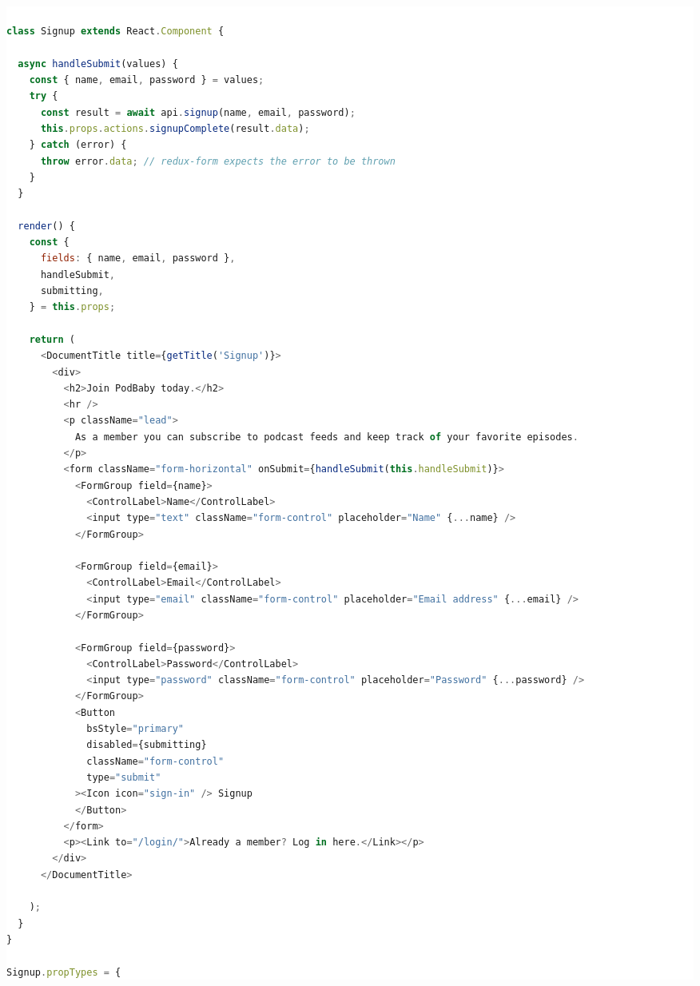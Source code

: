 ```javascript

class Signup extends React.Component {

  async handleSubmit(values) {
    const { name, email, password } = values;
    try {
      const result = await api.signup(name, email, password);
      this.props.actions.signupComplete(result.data);
    } catch (error) {
      throw error.data; // redux-form expects the error to be thrown
    }
  }

  render() {
    const {
      fields: { name, email, password },
      handleSubmit,
      submitting,
    } = this.props;

    return (
      <DocumentTitle title={getTitle('Signup')}>
        <div>
          <h2>Join PodBaby today.</h2>
          <hr />
          <p className="lead">
            As a member you can subscribe to podcast feeds and keep track of your favorite episodes.
          </p>
          <form className="form-horizontal" onSubmit={handleSubmit(this.handleSubmit)}>
            <FormGroup field={name}>
              <ControlLabel>Name</ControlLabel>
              <input type="text" className="form-control" placeholder="Name" {...name} />
            </FormGroup>

            <FormGroup field={email}>
              <ControlLabel>Email</ControlLabel>
              <input type="email" className="form-control" placeholder="Email address" {...email} />
            </FormGroup>

            <FormGroup field={password}>
              <ControlLabel>Password</ControlLabel>
              <input type="password" className="form-control" placeholder="Password" {...password} />
            </FormGroup>
            <Button
              bsStyle="primary"
              disabled={submitting}
              className="form-control"
              type="submit"
            ><Icon icon="sign-in" /> Signup
            </Button>
          </form>
          <p><Link to="/login/">Already a member? Log in here.</Link></p>
        </div>
      </DocumentTitle>

    );
  }
}

Signup.propTypes = {
```